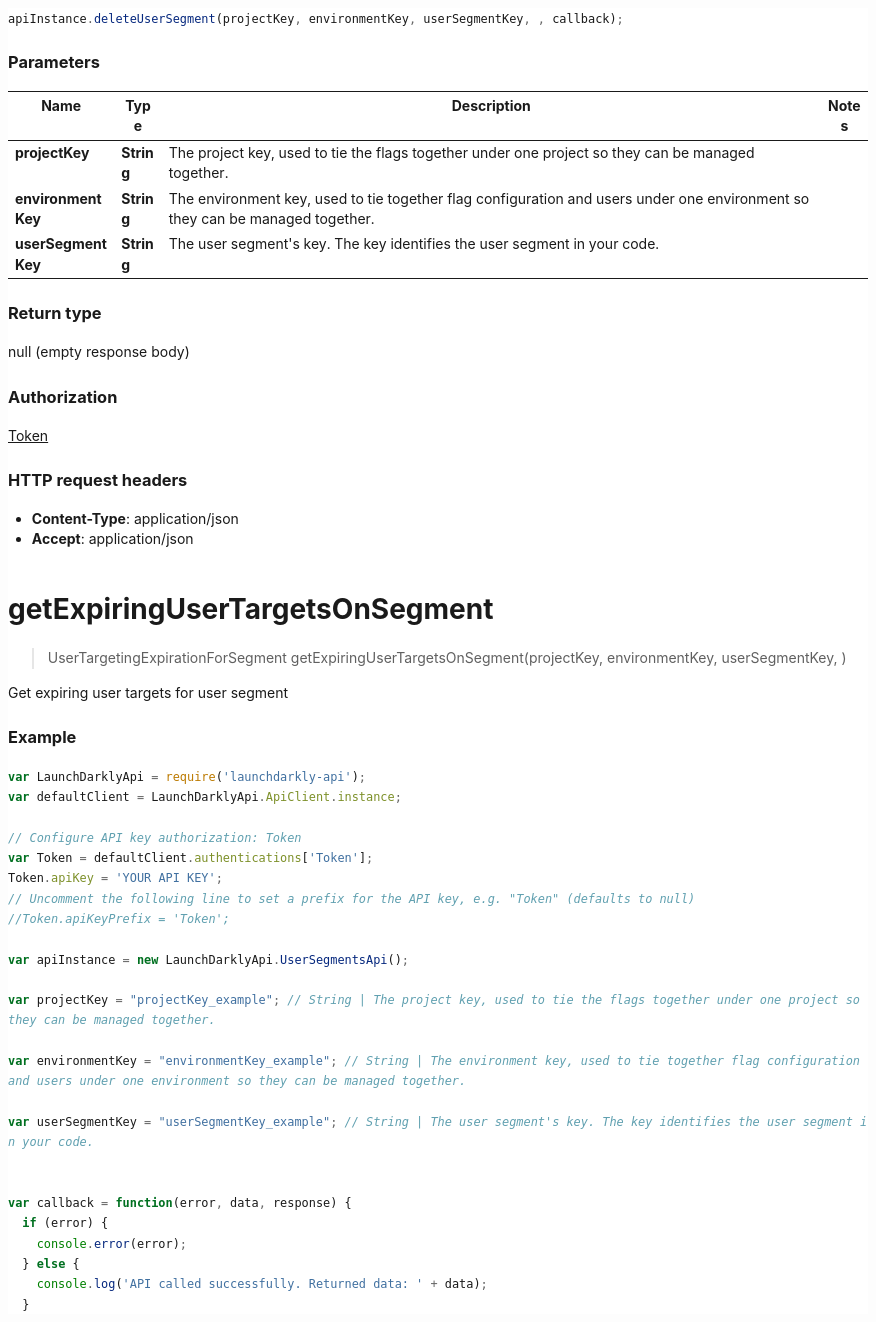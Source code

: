 ```javascript
apiInstance.deleteUserSegment(projectKey, environmentKey, userSegmentKey, , callback);
```

### Parameters

Name | Type | Description  | Notes
------------- | ------------- | ------------- | -------------
 **projectKey** | **String**| The project key, used to tie the flags together under one project so they can be managed together. | 
 **environmentKey** | **String**| The environment key, used to tie together flag configuration and users under one environment so they can be managed together. | 
 **userSegmentKey** | **String**| The user segment's key. The key identifies the user segment in your code. | 

### Return type

null (empty response body)

### Authorization

[Token](../README.md#Token)

### HTTP request headers

 - **Content-Type**: application/json
 - **Accept**: application/json

<a name="getExpiringUserTargetsOnSegment"></a>
# **getExpiringUserTargetsOnSegment**
> UserTargetingExpirationForSegment getExpiringUserTargetsOnSegment(projectKey, environmentKey, userSegmentKey, )

Get expiring user targets for user segment

### Example
```javascript
var LaunchDarklyApi = require('launchdarkly-api');
var defaultClient = LaunchDarklyApi.ApiClient.instance;

// Configure API key authorization: Token
var Token = defaultClient.authentications['Token'];
Token.apiKey = 'YOUR API KEY';
// Uncomment the following line to set a prefix for the API key, e.g. "Token" (defaults to null)
//Token.apiKeyPrefix = 'Token';

var apiInstance = new LaunchDarklyApi.UserSegmentsApi();

var projectKey = "projectKey_example"; // String | The project key, used to tie the flags together under one project so they can be managed together.

var environmentKey = "environmentKey_example"; // String | The environment key, used to tie together flag configuration and users under one environment so they can be managed together.

var userSegmentKey = "userSegmentKey_example"; // String | The user segment's key. The key identifies the user segment in your code.


var callback = function(error, data, response) {
  if (error) {
    console.error(error);
  } else {
    console.log('API called successfully. Returned data: ' + data);
  }
```